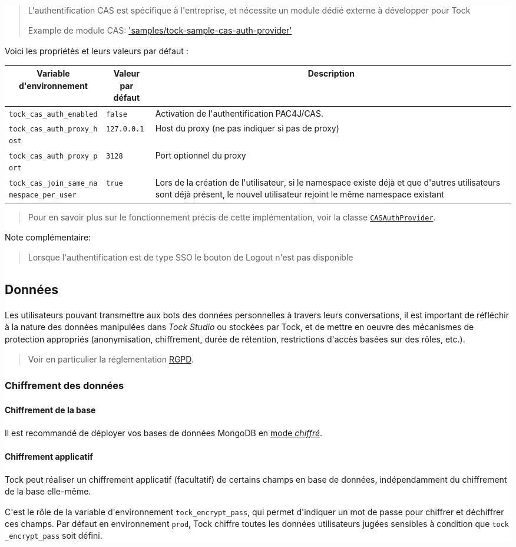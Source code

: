 > L'authentification CAS est spécifique à l'entreprise, et nécessite un module dédié externe à développer pour Tock
>
> Example de module CAS: ['samples/tock-sample-cas-auth-provider'](https://github.com/theopenconversationkit/tock/blob/master/samples/tock-sample-cas-auth-provider/)

Voici les propriétés et leurs valeurs par défaut :

| Variable d'environnement                | Valeur par défaut | Description                                                                                                                                                                |
| --------------------------------------- | ----------------- | -------------------------------------------------------------------------------------------------------------------------------------------------------------------------- |
| `tock_cas_auth_enabled`                 | `false`           | Activation de l'authentification PAC4J/CAS.                                                                                                                                |
| `tock_cas_auth_proxy_host`              | `127.0.0.1`       | Host du proxy (ne pas indiquer si pas de proxy)                                                                                                                            |
| `tock_cas_auth_proxy_port`              | `3128`            | Port optionnel du proxy                                                                                                                                                    |
| `tock_cas_join_same_namespace_per_user` | `true`            | Lors de la création de l'utilisateur, si le namespace existe déjà et que d'autres utilisateurs sont déjà présent, le nouvel utilisateur rejoint le même namespace existant |

> Pour en savoir plus sur le fonctionnement précis de cette implémentation, voir la classe
> [`CASAuthProvider`](https://github.com/theopenconversationkit/tock/blob/master/shared/src/main/kotlin/security/auth/CASAuthProvider.kt).

Note complémentaire:

> Lorsque l'authentification est de type SSO le bouton de Logout n'est pas disponible

## Données

Les utilisateurs pouvant transmettre aux bots des données personnelles à travers leurs conversations, il est important
de réfléchir à la nature des données manipulées dans _Tock Studio_ ou stockées par Tock, et
de mettre en oeuvre des mécanismes de protection appropriés (anonymisation, chiffrement,
durée de rétention, restrictions d'accès basées sur des rôles, etc.).

> Voir en particulier la réglementation [RGPD](https://en.wikipedia.org/wiki/General_Data_Protection_Regulation).

### Chiffrement des données

#### Chiffrement de la base

Il est recommandé de déployer vos bases de données MongoDB en [mode _chiffré_](https://docs.mongodb.com/manual/tutorial/configure-encryption/).

#### Chiffrement applicatif

Tock peut réaliser un chiffrement applicatif (facultatif) de certains champs en base de données, indépendamment du
chiffrement de la base elle-même.

C'est le rôle de la variable d'environnement `tock_encrypt_pass`, qui permet d'indiquer un mot de passe
pour chiffrer et déchiffrer ces champs. Par défaut en environnement `prod`, Tock chiffre toutes les données utilisateurs
jugées sensibles à condition que `tock_encrypt_pass` soit défini.
